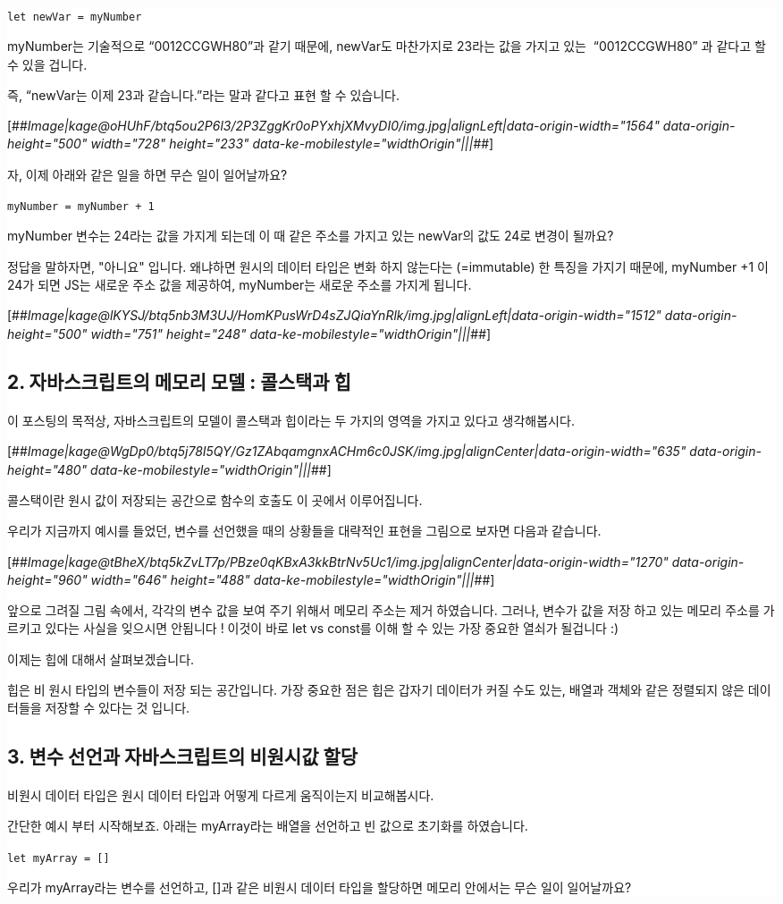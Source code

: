 ```
let newVar = myNumber
```

myNumber는 기술적으로 “0012CCGWH80”과 같기 때문에, newVar도 마찬가지로 23라는 값을 가지고 있는  “0012CCGWH80” 과 같다고 할 수 있을 겁니다.

즉, “newVar는 이제 23과 같습니다.”라는 말과 같다고 표현 할 수 있습니다.

[##_Image|kage@oHUhF/btq5ou2P6l3/2P3ZggKr0oPYxhjXMvyDI0/img.jpg|alignLeft|data-origin-width="1564" data-origin-height="500" width="728" height="233" data-ke-mobilestyle="widthOrigin"|||_##]

자, 이제 아래와 같은 일을 하면 무슨 일이 일어날까요?

```
myNumber = myNumber + 1
```

myNumber 변수는 24라는 값을 가지게 되는데 이 때 같은 주소를 가지고 있는 newVar의 값도 24로 변경이 될까요?

정답을 말하자면, "아니요" 입니다. 왜냐하면 원시의 데이터 타입은 변화 하지 않는다는 (=immutable) 한 특징을 가지기 때문에, myNumber +1 이 24가 되면 JS는 새로운 주소 값을 제공하여, myNumber는 새로운 주소를 가지게 됩니다.

[##_Image|kage@lKYSJ/btq5nb3M3UJ/HomKPusWrD4sZJQiaYnRlk/img.jpg|alignLeft|data-origin-width="1512" data-origin-height="500" width="751" height="248" data-ke-mobilestyle="widthOrigin"|||_##]

## **2\. 자바스크립트의 메모리 모델 : 콜스택과 힙**

이 포스팅의 목적상, 자바스크립트의 모델이 콜스택과 힙이라는 두 가지의 영역을 가지고 있다고 생각해봅시다.

[##_Image|kage@WgDp0/btq5j78I5QY/Gz1ZAbqamgnxACHm6c0JSK/img.jpg|alignCenter|data-origin-width="635" data-origin-height="480" data-ke-mobilestyle="widthOrigin"|||_##]

콜스택이란 원시 값이 저장되는 공간으로 함수의 호출도 이 곳에서 이루어집니다.

우리가 지금까지 예시를 들었던, 변수를 선언했을 때의 상황들을 대략적인 표현을 그림으로 보자면 다음과 같습니다.

[##_Image|kage@tBheX/btq5kZvLT7p/PBze0qKBxA3kkBtrNv5Uc1/img.jpg|alignCenter|data-origin-width="1270" data-origin-height="960" width="646" height="488" data-ke-mobilestyle="widthOrigin"|||_##]

앞으로 그려질 그림 속에서, 각각의 변수 값을 보여 주기 위해서 메모리 주소는 제거 하였습니다. 그러나, 변수가 값을 저장 하고 있는 메모리 주소를 가르키고 있다는 사실을 잊으시면 안됩니다 ! 이것이 바로 let vs const를 이해 할 수 있는 가장 중요한 열쇠가 될겁니다 :)

이제는 힙에 대해서 살펴보겠습니다.

힙은 비 원시 타입의 변수들이 저장 되는 공간입니다. 가장 중요한 점은 힙은 갑자기 데이터가 커질 수도 있는, 배열과 객체와 같은 정렬되지 않은 데이터들을 저장할 수 있다는 것 입니다.

## **3\. 변수 선언과 자바스크립트의 비원시값 할당**

비원시 데이터 타입은 원시 데이터 타입과 어떻게 다르게 움직이는지 비교해봅시다.

간단한 예시 부터 시작해보죠. 아래는 myArray라는 배열을 선언하고 빈 값으로 초기화를 하였습니다.

```
let myArray = []
```

우리가 myArray라는 변수를 선언하고, \[\]과 같은 비원시 데이터 타입을 할당하면 메모리 안에서는 무슨 일이 일어날까요?
